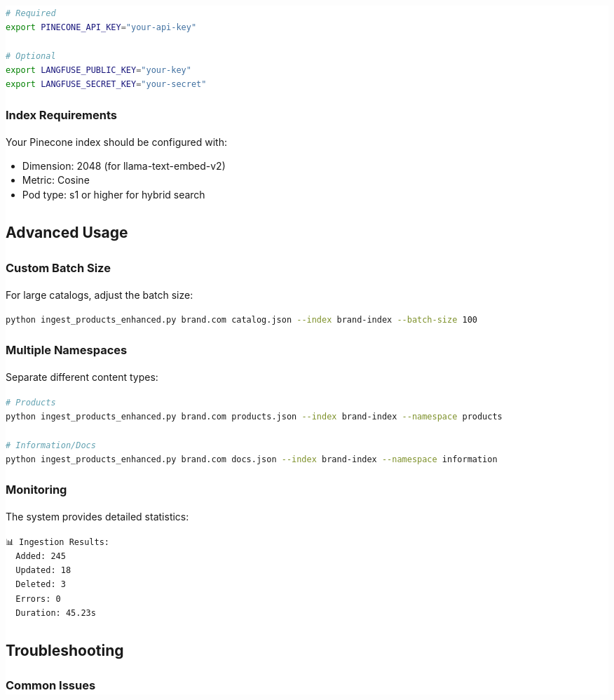 ```bash
# Required
export PINECONE_API_KEY="your-api-key"

# Optional
export LANGFUSE_PUBLIC_KEY="your-key"
export LANGFUSE_SECRET_KEY="your-secret"
```

### Index Requirements

Your Pinecone index should be configured with:
- Dimension: 2048 (for llama-text-embed-v2)
- Metric: Cosine
- Pod type: s1 or higher for hybrid search

## Advanced Usage

### Custom Batch Size

For large catalogs, adjust the batch size:

```bash
python ingest_products_enhanced.py brand.com catalog.json --index brand-index --batch-size 100
```

### Multiple Namespaces

Separate different content types:

```bash
# Products
python ingest_products_enhanced.py brand.com products.json --index brand-index --namespace products

# Information/Docs
python ingest_products_enhanced.py brand.com docs.json --index brand-index --namespace information
```

### Monitoring

The system provides detailed statistics:

```
📊 Ingestion Results:
  Added: 245
  Updated: 18
  Deleted: 3
  Errors: 0
  Duration: 45.23s
```

## Troubleshooting

### Common Issues
